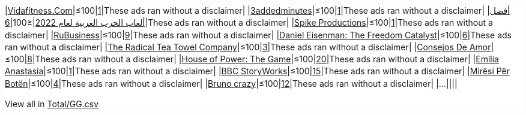 |[Vidafitness.Com](https://www.facebook.com/828101340863851)|≤100|[1](https://www.facebook.com/ads/library/?active_status=all&ad_type=political_and_issue_ads&country=GG&view_all_page_id=828101340863851&search_type=page&media_type=all)|These ads ran without a disclaimer|
|[3addedminutes](https://www.facebook.com/110279758515616)|≤100|[1](https://www.facebook.com/ads/library/?active_status=all&ad_type=political_and_issue_ads&country=GG&view_all_page_id=110279758515616&search_type=page&media_type=all)|These ads ran without a disclaimer|
|[أفضل ألعاب الحرب العربية لعام 2022](https://www.facebook.com/121255219270912)|≤100|[6](https://www.facebook.com/ads/library/?active_status=all&ad_type=political_and_issue_ads&country=GG&view_all_page_id=121255219270912&search_type=page&media_type=all)|These ads ran without a disclaimer|
|[Spike Productions](https://www.facebook.com/144222342272840)|≤100|[1](https://www.facebook.com/ads/library/?active_status=all&ad_type=political_and_issue_ads&country=GG&view_all_page_id=144222342272840&search_type=page&media_type=all)|These ads ran without a disclaimer|
|[RuBusiness](https://www.facebook.com/104896622212116)|≤100|[9](https://www.facebook.com/ads/library/?active_status=all&ad_type=political_and_issue_ads&country=GG&view_all_page_id=104896622212116&search_type=page&media_type=all)|These ads ran without a disclaimer|
|[Daniel Eisenman: The Freedom Catalyst](https://www.facebook.com/153967071280480)|≤100|[6](https://www.facebook.com/ads/library/?active_status=all&ad_type=political_and_issue_ads&country=GG&view_all_page_id=153967071280480&search_type=page&media_type=all)|These ads ran without a disclaimer|
|[The Radical Tea Towel Company](https://www.facebook.com/242351902481164)|≤100|[3](https://www.facebook.com/ads/library/?active_status=all&ad_type=political_and_issue_ads&country=GG&view_all_page_id=242351902481164&search_type=page&media_type=all)|These ads ran without a disclaimer|
|[Consejos De Amor](https://www.facebook.com/200754027058964)|≤100|[8](https://www.facebook.com/ads/library/?active_status=all&ad_type=political_and_issue_ads&country=GG&view_all_page_id=200754027058964&search_type=page&media_type=all)|These ads ran without a disclaimer|
|[House of Power: The Game](https://www.facebook.com/101869252545585)|≤100|[20](https://www.facebook.com/ads/library/?active_status=all&ad_type=political_and_issue_ads&country=GG&view_all_page_id=101869252545585&search_type=page&media_type=all)|These ads ran without a disclaimer|
|[Emília Anastasia](https://www.facebook.com/111934001883608)|≤100|[1](https://www.facebook.com/ads/library/?active_status=all&ad_type=political_and_issue_ads&country=GG&view_all_page_id=111934001883608&search_type=page&media_type=all)|These ads ran without a disclaimer|
|[BBC StoryWorks](https://www.facebook.com/1834313933459789)|≤100|[15](https://www.facebook.com/ads/library/?active_status=all&ad_type=political_and_issue_ads&country=GG&view_all_page_id=1834313933459789&search_type=page&media_type=all)|These ads ran without a disclaimer|
|[Mirësi Për Botën](https://www.facebook.com/103377668330393)|≤100|[4](https://www.facebook.com/ads/library/?active_status=all&ad_type=political_and_issue_ads&country=GG&view_all_page_id=103377668330393&search_type=page&media_type=all)|These ads ran without a disclaimer|
|[Bruno crazy](https://www.facebook.com/171766144470874)|≤100|[12](https://www.facebook.com/ads/library/?active_status=all&ad_type=political_and_issue_ads&country=GG&view_all_page_id=171766144470874&search_type=page&media_type=all)|These ads ran without a disclaimer|
|...||||

View all in [Total/GG.csv](../../MetaData/Total/GG.csv)
